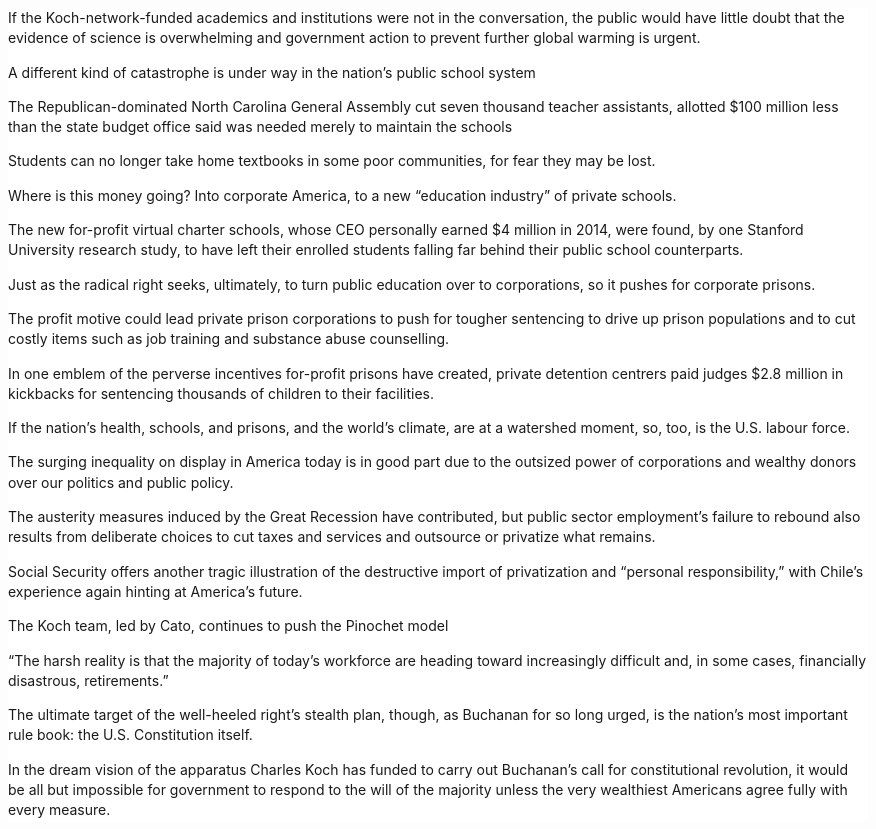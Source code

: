If the Koch-network-funded academics and institutions were not in the
conversation, the public would have little doubt that the evidence of science is
overwhelming and government action to prevent further global warming is urgent.

A different kind of catastrophe is under way in the nation’s public school
system

The Republican-dominated North Carolina General Assembly cut seven thousand
teacher assistants, allotted $100 million less than the state budget office said
was needed merely to maintain the schools

Students can no longer take home textbooks in some poor communities, for fear
they may be lost.

Where is this money going? Into corporate America, to a new “education industry”
of private schools.

The new for-profit virtual charter schools, whose CEO personally earned $4
million in 2014, were found, by one Stanford University research study, to have
left their enrolled students falling far behind their public school
counterparts.

Just as the radical right seeks, ultimately, to turn public education over to
corporations, so it pushes for corporate prisons.

The profit motive could lead private prison corporations to push for tougher
sentencing to drive up prison populations and to cut costly items such as job
training and substance abuse counselling.

In one emblem of the perverse incentives for-profit prisons have created,
private detention centrers paid judges $2.8 million in kickbacks for sentencing
thousands of children to their facilities.

If the nation’s health, schools, and prisons, and the world’s climate, are at a
watershed moment, so, too, is the U.S. labour force.

The surging inequality on display in America today is in good part due to the
outsized power of corporations and wealthy donors over our politics and public
policy.

The austerity measures induced by the Great Recession have contributed, but
public sector employment’s failure to rebound also results from deliberate
choices to cut taxes and services and outsource or privatize what remains.

Social Security offers another tragic illustration of the destructive import of
privatization and “personal responsibility,” with Chile’s experience again
hinting at America’s future.

The Koch team, led by Cato, continues to push the Pinochet model

“The harsh reality is that the majority of today’s workforce are heading toward
increasingly difficult and, in some cases, financially disastrous, retirements.”

The ultimate target of the well-heeled right’s stealth plan, though, as Buchanan
for so long urged, is the nation’s most important rule book: the U.S.
Constitution itself.

In the dream vision of the apparatus Charles Koch has funded to carry out
Buchanan’s call for constitutional revolution, it would be all but impossible
for government to respond to the will of the majority unless the very wealthiest
Americans agree fully with every measure.
